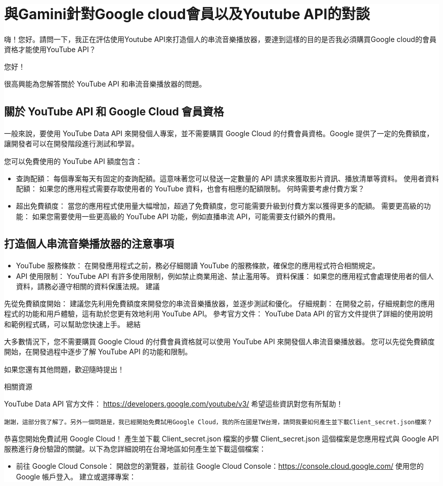 # 與Gamini針對Google cloud會員以及Youtube API的對談
  嗨！您好。請問一下，我正在評估使用Youtube API來打造個人的串流音樂播放器，要達到這樣的目的是否我必須購買Google cloud的會員資格才能使用YouTube API？

您好！

很高興能為您解答關於 YouTube API 和串流音樂播放器的問題。

## 關於 YouTube API 和 Google Cloud 會員資格

一般來說，要使用 YouTube Data API 來開發個人專案，並不需要購買 Google Cloud 的付費會員資格。Google 提供了一定的免費額度，讓開發者可以在開發階段進行測試和學習。

您可以免費使用的 YouTube API 額度包含：

- 查詢配額： 每個專案每天有固定的查詢配額。這意味著您可以發送一定數量的 API 請求來獲取影片資訊、播放清單等資料。
使用者資料配額： 如果您的應用程式需要存取使用者的 YouTube 資料，也會有相應的配額限制。
何時需要考慮付費方案？

- 超出免費額度： 當您的應用程式使用量大幅增加，超過了免費額度，您可能需要升級到付費方案以獲得更多的配額。
需要更高級的功能： 如果您需要使用一些更高級的 YouTube API 功能，例如直播串流 API，可能需要支付額外的費用。

## 打造個人串流音樂播放器的注意事項

- YouTube 服務條款： 在開發應用程式之前，務必仔細閱讀 YouTube 的服務條款，確保您的應用程式符合相關規定。
- API 使用限制： YouTube API 有許多使用限制，例如禁止商業用途、禁止濫用等。
資料保護： 如果您的應用程式會處理使用者的個人資料，請務必遵守相關的資料保護法規。
建議

先從免費額度開始： 建議您先利用免費額度來開發您的串流音樂播放器，並逐步測試和優化。
仔細規劃： 在開發之前，仔細規劃您的應用程式的功能和用戶體驗，這有助於您更有效地利用 YouTube API。
參考官方文件： YouTube Data API 的官方文件提供了詳細的使用說明和範例程式碼，可以幫助您快速上手。
總結

大多數情況下，您不需要購買 Google Cloud 的付費會員資格就可以使用 YouTube API 來開發個人串流音樂播放器。 您可以先從免費額度開始，在開發過程中逐步了解 YouTube API 的功能和限制。

如果您還有其他問題，歡迎隨時提出！

相關資源

YouTube Data API 官方文件： https://developers.google.com/youtube/v3/
希望這些資訊對您有所幫助！





    謝謝，這部分我了解了。另外一個問題是，我已經開始免費試用Google Cloud，我的所在國是TW台灣，請問我要如何產生並下載Client_secret.json檔案？


恭喜您開始免費試用 Google Cloud！
產生並下載 Client_secret.json 檔案的步驟
Client_secret.json 這個檔案是您應用程式與 Google API 服務進行身份驗證的關鍵。以下為您詳細說明在台灣地區如何產生並下載這個檔案：

- 前往 Google Cloud Console：
開啟您的瀏覽器，並前往 Google Cloud Console：https://console.cloud.google.com/
使用您的 Google 帳戶登入。
建立或選擇專案：
